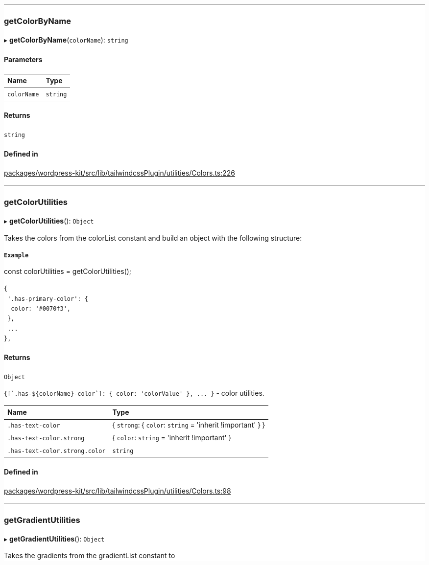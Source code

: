 ___

### getColorByName

▸ **getColorByName**(`colorName`): `string`

#### Parameters

| Name | Type |
| :------ | :------ |
| `colorName` | `string` |

#### Returns

`string`

#### Defined in

[packages/wordpress-kit/src/lib/tailwindcssPlugin/utilities/Colors.ts:226](https://github.com/pantheon-systems/decoupled-kit-js/blob/e10f27e/packages/wordpress-kit/src/lib/tailwindcssPlugin/utilities/Colors.ts#L226)

___

### getColorUtilities

▸ **getColorUtilities**(): `Object`

Takes the colors from the colorList constant and
build an object with the following structure:

**`Example`**

const colorUtilities = getColorUtilities();
```
{
 '.has-primary-color': {
  color: '#0070f3',
 },
 ...
},
```

#### Returns

`Object`

```{[`.has-${colorName}-color`]: { color: 'colorValue' }, ... }``` - color utilities.

| Name | Type |
| :------ | :------ |
| `.has-text-color` | { `strong`: { `color`: `string` = 'inherit !important' }  } |
| `.has-text-color.strong` | { `color`: `string` = 'inherit !important' } |
| `.has-text-color.strong.color` | `string` |

#### Defined in

[packages/wordpress-kit/src/lib/tailwindcssPlugin/utilities/Colors.ts:98](https://github.com/pantheon-systems/decoupled-kit-js/blob/e10f27e/packages/wordpress-kit/src/lib/tailwindcssPlugin/utilities/Colors.ts#L98)

___

### getGradientUtilities

▸ **getGradientUtilities**(): `Object`

Takes the gradients from the gradientList constant to
```